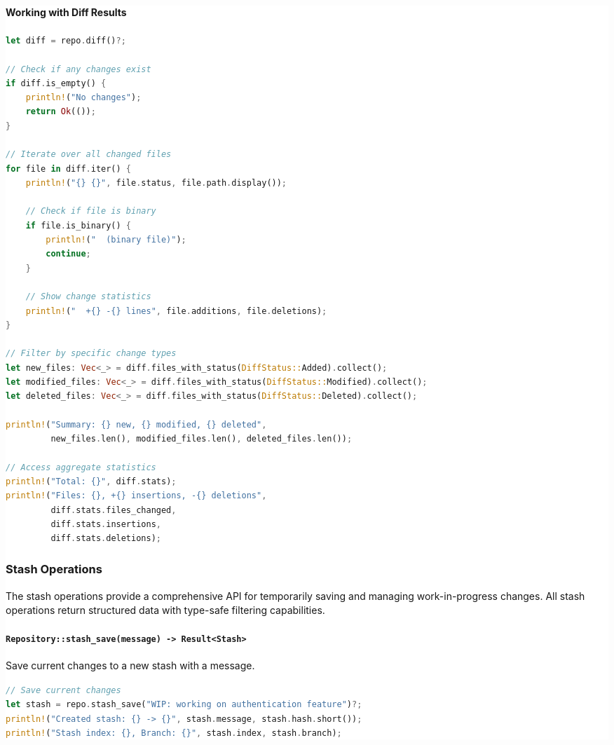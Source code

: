 #### Working with Diff Results

```rust
let diff = repo.diff()?;

// Check if any changes exist
if diff.is_empty() {
    println!("No changes");
    return Ok(());
}

// Iterate over all changed files
for file in diff.iter() {
    println!("{} {}", file.status, file.path.display());

    // Check if file is binary
    if file.is_binary() {
        println!("  (binary file)");
        continue;
    }

    // Show change statistics
    println!("  +{} -{} lines", file.additions, file.deletions);
}

// Filter by specific change types
let new_files: Vec<_> = diff.files_with_status(DiffStatus::Added).collect();
let modified_files: Vec<_> = diff.files_with_status(DiffStatus::Modified).collect();
let deleted_files: Vec<_> = diff.files_with_status(DiffStatus::Deleted).collect();

println!("Summary: {} new, {} modified, {} deleted",
         new_files.len(), modified_files.len(), deleted_files.len());

// Access aggregate statistics
println!("Total: {}", diff.stats);
println!("Files: {}, +{} insertions, -{} deletions",
         diff.stats.files_changed,
         diff.stats.insertions,
         diff.stats.deletions);
```

### Stash Operations

The stash operations provide a comprehensive API for temporarily saving and managing work-in-progress changes. All stash operations return structured data with type-safe filtering capabilities.

#### `Repository::stash_save(message) -> Result<Stash>`

Save current changes to a new stash with a message.

```rust
// Save current changes
let stash = repo.stash_save("WIP: working on authentication feature")?;
println!("Created stash: {} -> {}", stash.message, stash.hash.short());
println!("Stash index: {}, Branch: {}", stash.index, stash.branch);
```

